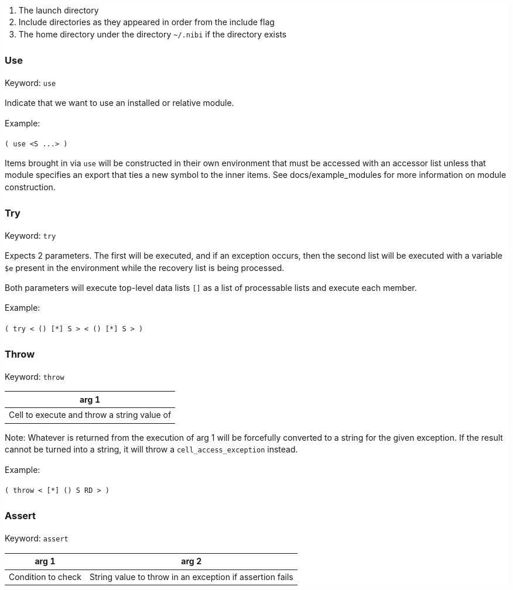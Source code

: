 1) The launch directory
2) Include directories as they appeared in order from the include flag
3) The home directory under the directory `~/.nibi` if the directory exists

### Use

Keyword: `use`

Indicate that we want to use an installed or relative module.

Example:
```
( use <S ...> )
```

Items brought in via `use` will be constructed in their own environment that must be accessed with an accessor list unless that module specifies an export that ties a new symbol to the inner items. See docs/example_modules for more information on module construction.

### Try

Keyword: `try`

Expects 2 parameters. The first will be executed, and if an exception occurs, then the second list will be executed with a variable `$e` present in the environment while the recovery list is being processed.

Both parameters will execute top-level data lists `[]` as a list of processable lists and execute each member.

Example:
```
( try < () [*] S > < () [*] S > )
```

### Throw

Keyword: `throw`

| arg 1 |
| ----  |
| Cell to execute and throw a string value of |

Note: Whatever is returned from the execution of arg 1 will be forcefully converted to a string for the given exception. If the result cannot be turned into a string, it will throw a `cell_access_exception` instead.

Example:
```
( throw < [*] () S RD > )
```

### Assert

Keyword: `assert`

| arg 1              | arg 2                                          |
| ------------------ | ---------------------------------------------- |
| Condition to check | String value to throw in an exception if assertion fails <optional> |
